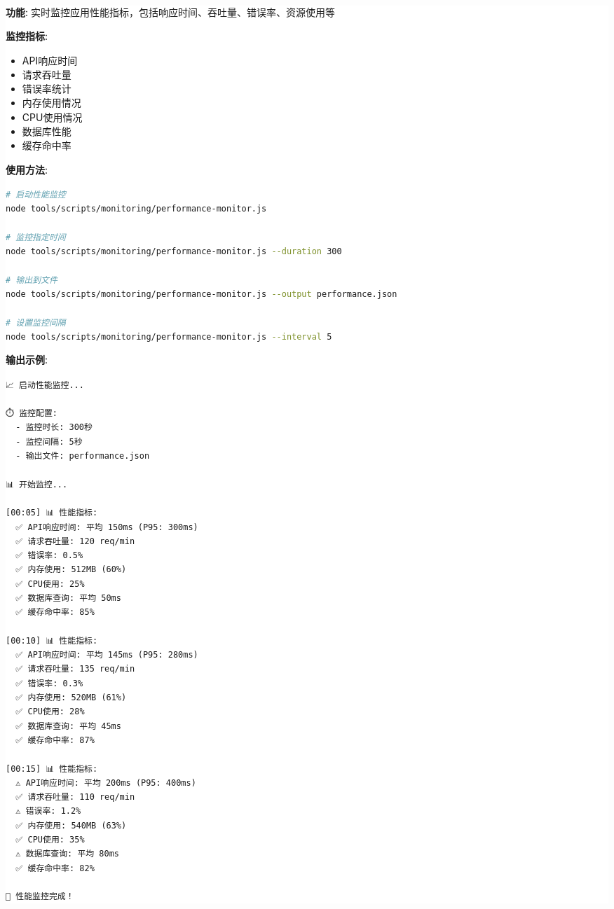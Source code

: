 **功能**: 实时监控应用性能指标，包括响应时间、吞吐量、错误率、资源使用等

**监控指标**:
- API响应时间
- 请求吞吐量
- 错误率统计
- 内存使用情况
- CPU使用情况
- 数据库性能
- 缓存命中率

**使用方法**:
```bash
# 启动性能监控
node tools/scripts/monitoring/performance-monitor.js

# 监控指定时间
node tools/scripts/monitoring/performance-monitor.js --duration 300

# 输出到文件
node tools/scripts/monitoring/performance-monitor.js --output performance.json

# 设置监控间隔
node tools/scripts/monitoring/performance-monitor.js --interval 5
```

**输出示例**:
```
📈 启动性能监控...

⏱️ 监控配置:
  - 监控时长: 300秒
  - 监控间隔: 5秒
  - 输出文件: performance.json

📊 开始监控...

[00:05] 📊 性能指标:
  ✅ API响应时间: 平均 150ms (P95: 300ms)
  ✅ 请求吞吐量: 120 req/min
  ✅ 错误率: 0.5%
  ✅ 内存使用: 512MB (60%)
  ✅ CPU使用: 25%
  ✅ 数据库查询: 平均 50ms
  ✅ 缓存命中率: 85%

[00:10] 📊 性能指标:
  ✅ API响应时间: 平均 145ms (P95: 280ms)
  ✅ 请求吞吐量: 135 req/min
  ✅ 错误率: 0.3%
  ✅ 内存使用: 520MB (61%)
  ✅ CPU使用: 28%
  ✅ 数据库查询: 平均 45ms
  ✅ 缓存命中率: 87%

[00:15] 📊 性能指标:
  ⚠️ API响应时间: 平均 200ms (P95: 400ms)
  ✅ 请求吞吐量: 110 req/min
  ⚠️ 错误率: 1.2%
  ✅ 内存使用: 540MB (63%)
  ✅ CPU使用: 35%
  ⚠️ 数据库查询: 平均 80ms
  ✅ 缓存命中率: 82%

🎉 性能监控完成！
```
